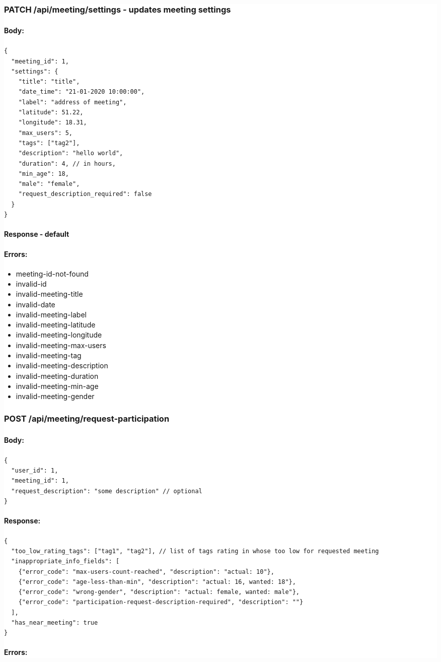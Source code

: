 ### PATCH /api/meeting/settings - updates meeting settings
#### Body:
```json5
{
  "meeting_id": 1,
  "settings": {
    "title": "title",
    "date_time": "21-01-2020 10:00:00",
    "label": "address of meeting",
    "latitude": 51.22,
    "longitude": 18.31,
    "max_users": 5,
    "tags": ["tag2"],
    "description": "hello world",
    "duration": 4, // in hours,
    "min_age": 18,
    "male": "female",
    "request_description_required": false
  }
}
```
#### Response - default
#### Errors:
* meeting-id-not-found
* invalid-id
* invalid-meeting-title
* invalid-date
* invalid-meeting-label
* invalid-meeting-latitude
* invalid-meeting-longitude
* invalid-meeting-max-users
* invalid-meeting-tag
* invalid-meeting-description
* invalid-meeting-duration
* invalid-meeting-min-age
* invalid-meeting-gender

### POST /api/meeting/request-participation
#### Body:
```json5
{
  "user_id": 1,
  "meeting_id": 1,
  "request_description": "some description" // optional
}
```
#### Response:
```json5
{
  "too_low_rating_tags": ["tag1", "tag2"], // list of tags rating in whose too low for requested meeting
  "inappropriate_info_fields": [
    {"error_code": "max-users-count-reached", "description": "actual: 10"},
    {"error_code": "age-less-than-min", "description": "actual: 16, wanted: 18"},
    {"error_code": "wrong-gender", "description": "actual: female, wanted: male"},
    {"error_code": "participation-request-description-required", "description": ""}
  ],
  "has_near_meeting": true
}
```
#### Errors: